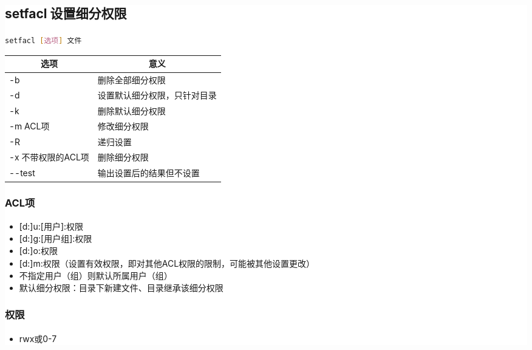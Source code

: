 ## setfacl 设置细分权限
```sh
setfacl [选项] 文件
```
选项|意义
-|-
-b|删除全部细分权限
-d|设置默认细分权限，只针对目录
-k|删除默认细分权限
-m ACL项|修改细分权限
-R|递归设置
-x 不带权限的ACL项|删除细分权限
--test|输出设置后的结果但不设置
### ACL项
* \[d:]u:\[用户]:权限
* \[d:]g:\[用户组]:权限
* \[d:]o:权限
* \[d:]m:权限（设置有效权限，即对其他ACL权限的限制，可能被其他设置更改）
* 不指定用户（组）则默认所属用户（组）
* 默认细分权限：目录下新建文件、目录继承该细分权限
### 权限
* rwx或0-7
